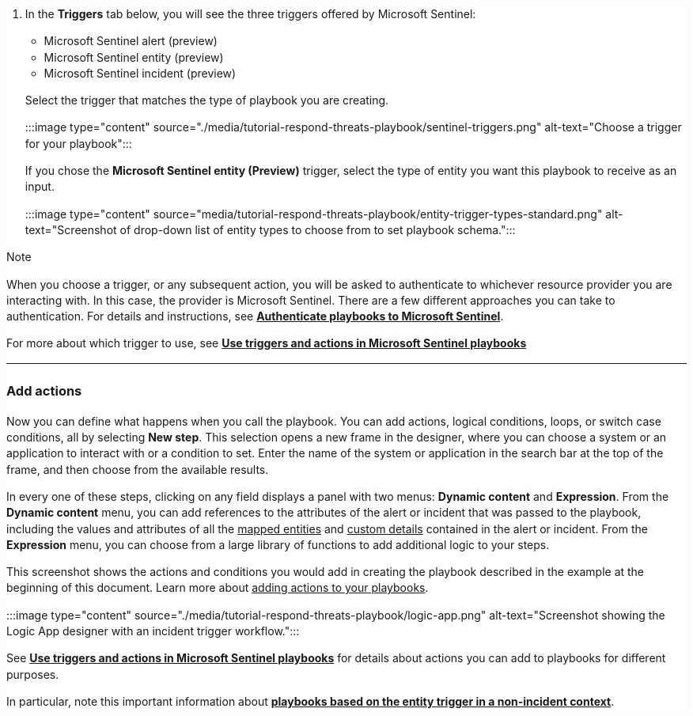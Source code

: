 1. In the **Triggers** tab below, you will see the three triggers offered by Microsoft Sentinel:
    - Microsoft Sentinel alert (preview)
    - Microsoft Sentinel entity (preview)
    - Microsoft Sentinel incident (preview)

   Select the trigger that matches the type of playbook you are creating.

    :::image type="content" source="./media/tutorial-respond-threats-playbook/sentinel-triggers.png" alt-text="Choose a trigger for your playbook":::

    If you chose the **Microsoft Sentinel entity (Preview)** trigger, select the type of entity you want this playbook to receive as an input.

    :::image type="content" source="media/tutorial-respond-threats-playbook/entity-trigger-types-standard.png" alt-text="Screenshot of drop-down list of entity types to choose from to set playbook schema.":::

> [!NOTE]
> When you choose a trigger, or any subsequent action, you will be asked to authenticate to whichever resource provider you are interacting with. In this case, the provider is Microsoft Sentinel. There are a few different approaches you can take to authentication. For details and instructions, see [**Authenticate playbooks to Microsoft Sentinel**](authenticate-playbooks-to-sentinel.md).

For more about which trigger to use, see [**Use triggers and actions in Microsoft Sentinel playbooks**](playbook-triggers-actions.md)


---

### Add actions

Now you can define what happens when you call the playbook. You can add actions, logical conditions, loops, or switch case conditions, all by selecting **New step**. This selection opens a new frame in the designer, where you can choose a system or an application to interact with or a condition to set. Enter the name of the system or application in the search bar at the top of the frame, and then choose from the available results.

In every one of these steps, clicking on any field displays a panel with two menus: **Dynamic content** and **Expression**. From the **Dynamic content** menu, you can add references to the attributes of the alert or incident that was passed to the playbook, including the values and attributes of all the [mapped entities](map-data-fields-to-entities.md) and [custom details](surface-custom-details-in-alerts.md) contained in the alert or incident. From the **Expression** menu, you can choose from a large library of functions to add additional logic to your steps.

This screenshot shows the actions and conditions you would add in creating the playbook described in the example at the beginning of this document. Learn more about [adding actions to your playbooks](playbook-triggers-actions.md).

   :::image type="content" source="./media/tutorial-respond-threats-playbook/logic-app.png" alt-text="Screenshot showing the Logic App designer with an incident trigger workflow.":::

See [**Use triggers and actions in Microsoft Sentinel playbooks**](playbook-triggers-actions.md) for details about actions you can add to playbooks for different purposes.

In particular, note this important information about [**playbooks based on the entity trigger in a non-incident context**](playbook-triggers-actions.md#entity-playbooks-with-no-incident-id).
